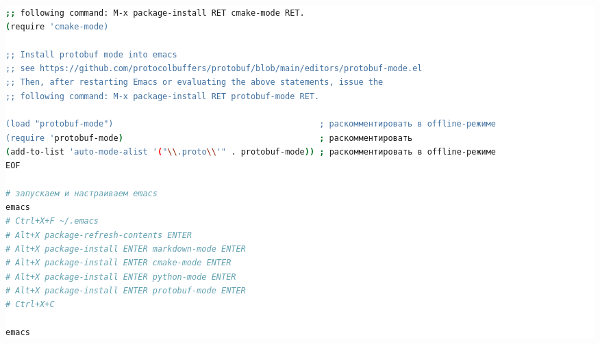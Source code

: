 ```bash
;; following command: M-x package-install RET cmake-mode RET.
(require 'cmake-mode)

;; Install protobuf mode into emacs
;; see https://github.com/protocolbuffers/protobuf/blob/main/editors/protobuf-mode.el
;; Then, after restarting Emacs or evaluating the above statements, issue the
;; following command: M-x package-install RET protobuf-mode RET.

(load "protobuf-mode")                                          ; раскомментировать в offline-режиме
(require 'protobuf-mode)                                        ; раскомментировать
(add-to-list 'auto-mode-alist '("\\.proto\\'" . protobuf-mode)) ; раскомментировать в offline-режиме
EOF

# запускаем и настраиваем emacs
emacs
# Ctrl+X+F ~/.emacs
# Alt+X package-refresh-contents ENTER
# Alt+X package-install ENTER markdown-mode ENTER
# Alt+X package-install ENTER cmake-mode ENTER
# Alt+X package-install ENTER python-mode ENTER
# Alt+X package-install ENTER protobuf-mode ENTER
# Ctrl+X+C

emacs
```
